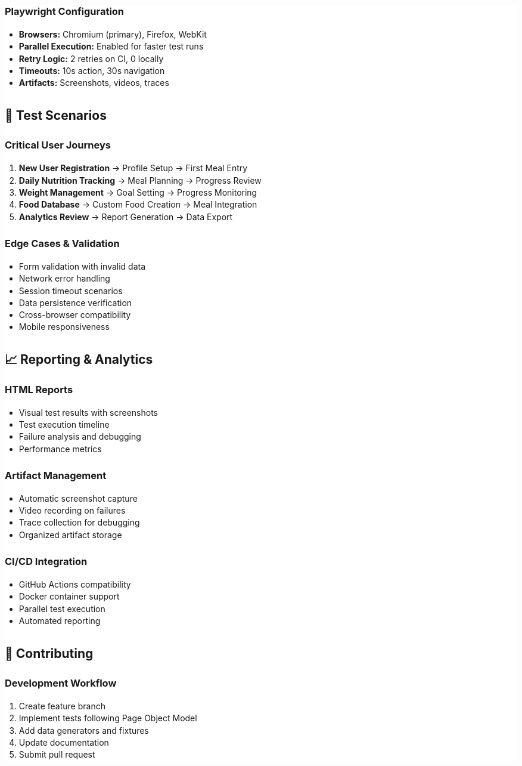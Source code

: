### Playwright Configuration
- **Browsers:** Chromium (primary), Firefox, WebKit
- **Parallel Execution:** Enabled for faster test runs
- **Retry Logic:** 2 retries on CI, 0 locally
- **Timeouts:** 10s action, 30s navigation
- **Artifacts:** Screenshots, videos, traces

## 🎯 Test Scenarios

### Critical User Journeys
1. **New User Registration** → Profile Setup → First Meal Entry
2. **Daily Nutrition Tracking** → Meal Planning → Progress Review
3. **Weight Management** → Goal Setting → Progress Monitoring
4. **Food Database** → Custom Food Creation → Meal Integration
5. **Analytics Review** → Report Generation → Data Export

### Edge Cases & Validation
- Form validation with invalid data
- Network error handling
- Session timeout scenarios
- Data persistence verification
- Cross-browser compatibility
- Mobile responsiveness

## 📈 Reporting & Analytics

### HTML Reports
- Visual test results with screenshots
- Test execution timeline
- Failure analysis and debugging
- Performance metrics

### Artifact Management
- Automatic screenshot capture
- Video recording on failures
- Trace collection for debugging
- Organized artifact storage

### CI/CD Integration
- GitHub Actions compatibility
- Docker container support
- Parallel test execution
- Automated reporting

## 🤝 Contributing

### Development Workflow
1. Create feature branch
2. Implement tests following Page Object Model
3. Add data generators and fixtures
4. Update documentation
5. Submit pull request
